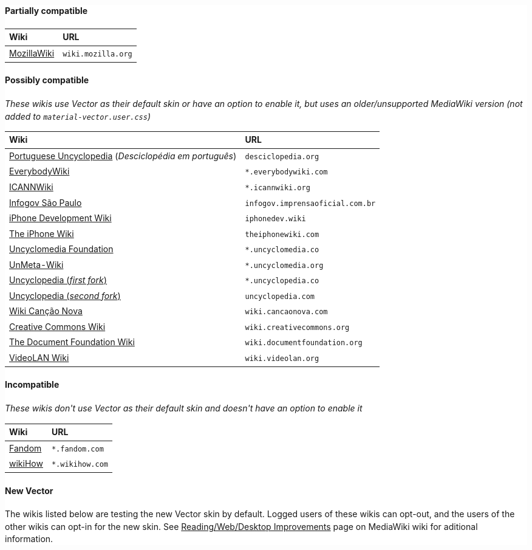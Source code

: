 #### Partially compatible

| Wiki | URL |
| :-- | :-- |
| [MozillaWiki](https://wiki.mozilla.org/) | `wiki.mozilla.org` |

#### Possibly compatible

_These wikis use Vector as their default skin or have an option to enable it, but uses an older/unsupported MediaWiki version (not added to `material-vector.user.css`)_

| Wiki | URL |
| :-- | :-- |
| [Portuguese Uncyclopedia](https://desciclopedia.org/) (*<span lang="pt">Desciclopédia em português</span>*) | `desciclopedia.org` |
| [EverybodyWiki](https://everybodywiki.com/) | `*.everybodywiki.com` |
| [ICANNWiki](https://icannwiki.org) | `*.icannwiki.org` |
| [Infogov São Paulo](https://infogov.imprensaoficial.com.br/) | `infogov.imprensaoficial.com.br` |
| [iPhone Development Wiki](https://iphonedev.wiki/) | `iphonedev.wiki` |
| [The iPhone Wiki](https://www.theiphonewiki.com/) | `theiphonewiki.com` |
| [Uncyclomedia Foundation](https://uncyclomedia.co/) | `*.uncyclomedia.co` |
| [UnMeta-Wiki](https://uncyclomedia.org/) | `*.uncyclomedia.org` |
| [Uncyclopedia (*first fork*)](https://uncyclopedia.co/) | `*.uncyclopedia.co` |
| [Uncyclopedia (*second fork*)](https://uncyclopedia.com/) | `uncyclopedia.com` |
| [Wiki Canção Nova](http://wiki.cancaonova.com/) | `wiki.cancaonova.com` |
| [Creative Commons Wiki](https://wiki.creativecommons.org/) | `wiki.creativecommons.org` |
| [The Document Foundation Wiki](https://wiki.documentfoundation.org/) | `wiki.documentfoundation.org` |
| [VideoLAN Wiki](https://wiki.videolan.org/) | `wiki.videolan.org` |

#### Incompatible

_These wikis don't use Vector as their default skin and doesn't have an option to enable it_

| Wiki | URL |
| :-- | :-- |
| [Fandom](https://www.fandom.com/) | `*.fandom.com` |
| [wikiHow](https://www.wikihow.com/) | `*.wikihow.com` |

#### New Vector

The wikis listed below are testing the new Vector skin by default. Logged users of these wikis can opt-out, and the users of the other wikis can opt-in for the new skin. See [Reading/Web/Desktop Improvements](https://www.mediawiki.org/wiki/Special:MyLanguage/Reading/Web/Desktop_Improvements) page on MediaWiki wiki for aditional information.

